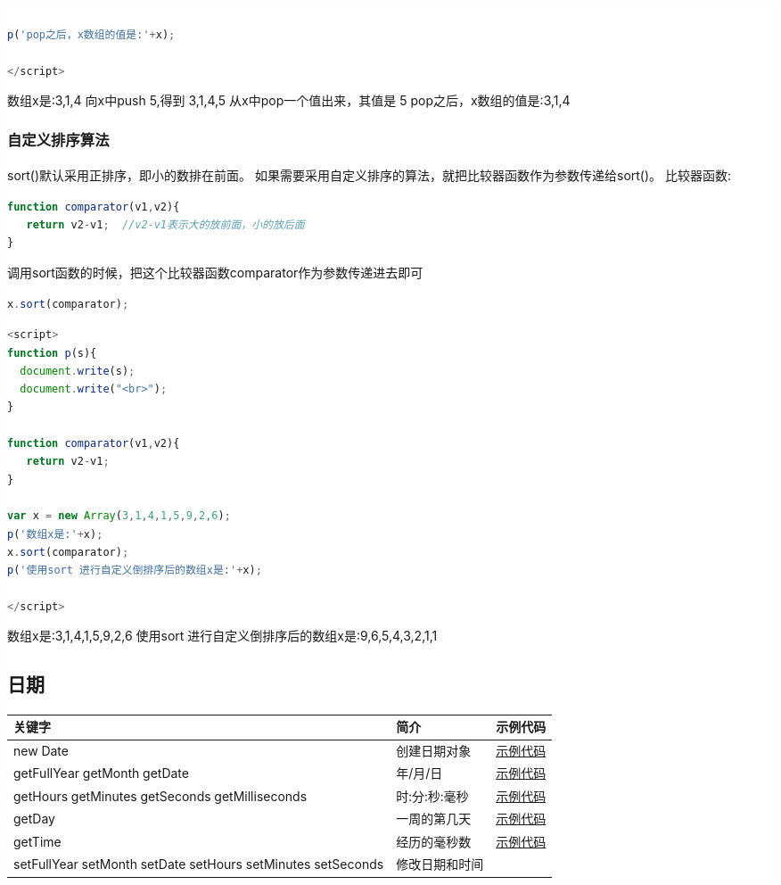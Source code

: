 ```javascript
 
p('pop之后，x数组的值是:'+x);
 
</script>
```

数组x是:3,1,4
向x中push 5,得到 3,1,4,5
从x中pop一个值出来，其值是 5
pop之后，x数组的值是:3,1,4

### 自定义排序算法

sort()默认采用正排序，即小的数排在前面。 如果需要采用自定义排序的算法，就把比较器函数作为参数传递给sort()。
比较器函数:

```javascript
function comparator(v1,v2){
   return v2-v1;  //v2-v1表示大的放前面，小的放后面
}
```

调用sort函数的时候，把这个比较器函数comparator作为参数传递进去即可

```javascript
x.sort(comparator);
```

```javascript
<script>
function p(s){
  document.write(s);
  document.write("<br>");
}
 
function comparator(v1,v2){
   return v2-v1;
}
 
var x = new Array(3,1,4,1,5,9,2,6);
p('数组x是:'+x);
x.sort(comparator);
p('使用sort 进行自定义倒排序后的数组x是:'+x);
 
</script>
```

数组x是:3,1,4,1,5,9,2,6
使用sort 进行自定义倒排序后的数组x是:9,6,5,4,3,2,1,1

## 日期

| 关键字                                                      | 简介           | 示例代码                                                     |
| :---------------------------------------------------------- | :------------- | :----------------------------------------------------------- |
| new Date                                                    | 创建日期对象   | [示例代码](https://how2j.cn/k/javascript/javascript-date/440.html#step1150) |
| getFullYear getMonth getDate                                | 年/月/日       | [示例代码](https://how2j.cn/k/javascript/javascript-date/440.html#step1151) |
| getHours getMinutes getSeconds getMilliseconds              | 时:分:秒:毫秒  | [示例代码](https://how2j.cn/k/javascript/javascript-date/440.html#step1152) |
| getDay                                                      | 一周的第几天   | [示例代码](https://how2j.cn/k/javascript/javascript-date/440.html#step1153) |
| getTime                                                     | 经历的毫秒数   | [示例代码](https://how2j.cn/k/javascript/javascript-date/440.html#step1154) |
| setFullYear setMonth setDate setHours setMinutes setSeconds | 修改日期和时间 |                                                              |
